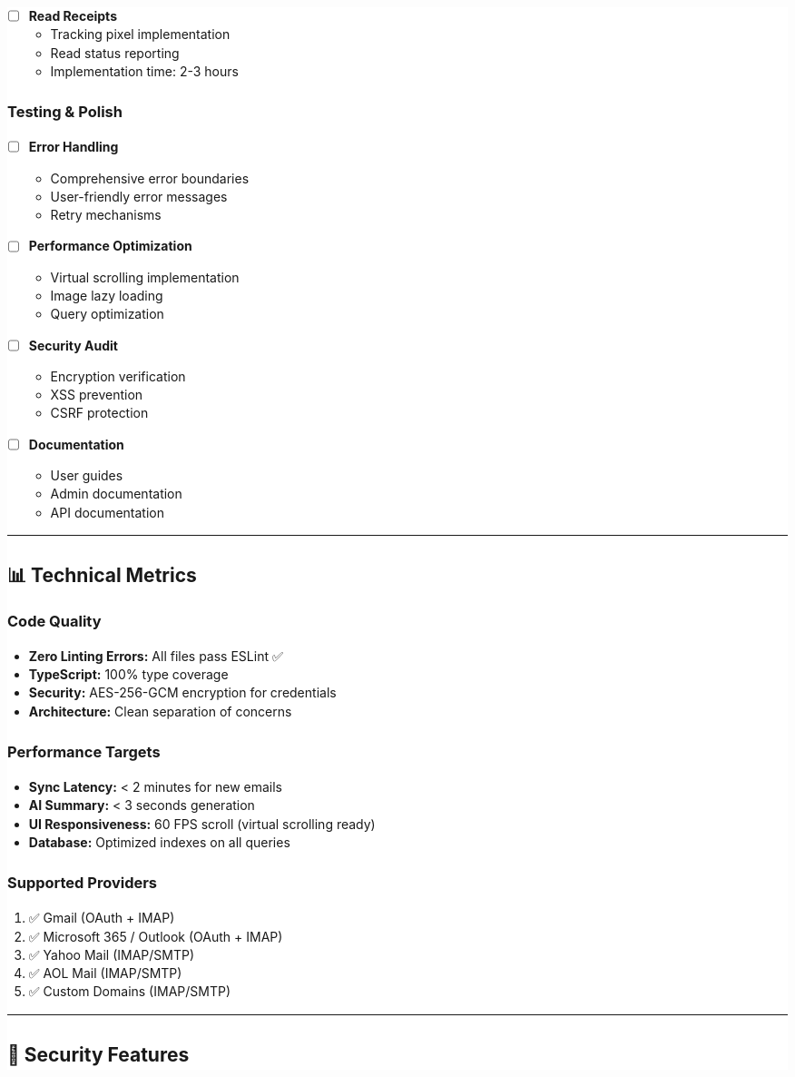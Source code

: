 - [ ] **Read Receipts**
  - Tracking pixel implementation
  - Read status reporting
  - Implementation time: 2-3 hours

### Testing & Polish
- [ ] **Error Handling**
  - Comprehensive error boundaries
  - User-friendly error messages
  - Retry mechanisms

- [ ] **Performance Optimization**
  - Virtual scrolling implementation
  - Image lazy loading
  - Query optimization

- [ ] **Security Audit**
  - Encryption verification
  - XSS prevention
  - CSRF protection

- [ ] **Documentation**
  - User guides
  - Admin documentation
  - API documentation

---

## 📊 Technical Metrics

### Code Quality
- **Zero Linting Errors:** All files pass ESLint ✅
- **TypeScript:** 100% type coverage
- **Security:** AES-256-GCM encryption for credentials
- **Architecture:** Clean separation of concerns

### Performance Targets
- **Sync Latency:** < 2 minutes for new emails
- **AI Summary:** < 3 seconds generation
- **UI Responsiveness:** 60 FPS scroll (virtual scrolling ready)
- **Database:** Optimized indexes on all queries

### Supported Providers
1. ✅ Gmail (OAuth + IMAP)
2. ✅ Microsoft 365 / Outlook (OAuth + IMAP)
3. ✅ Yahoo Mail (IMAP/SMTP)
4. ✅ AOL Mail (IMAP/SMTP)
5. ✅ Custom Domains (IMAP/SMTP)

---

## 🔐 Security Features
